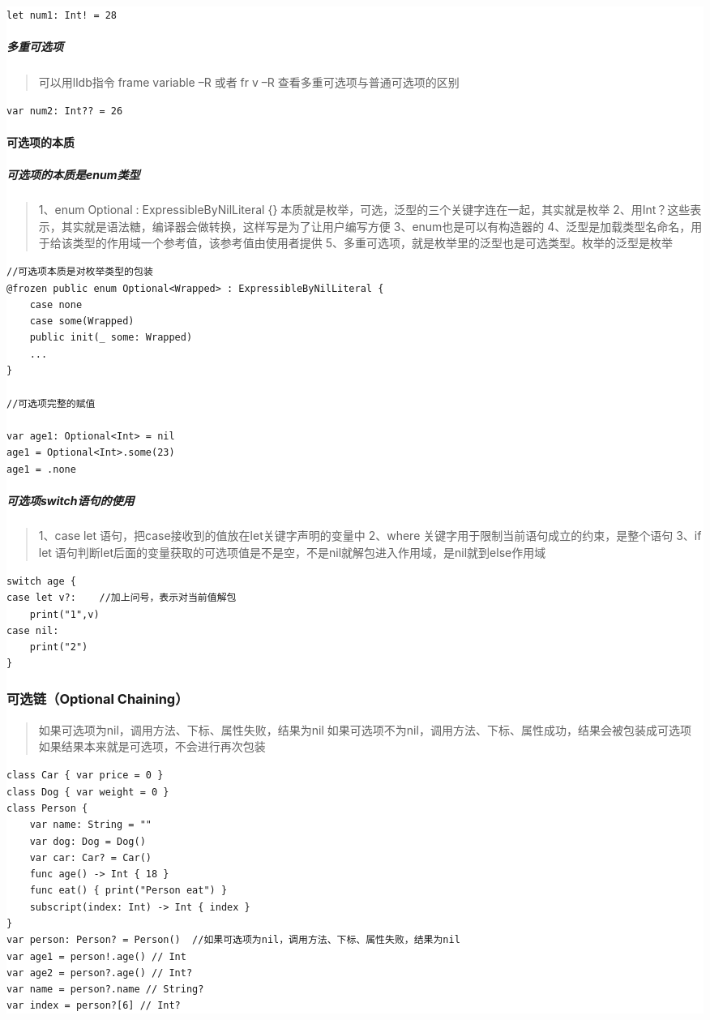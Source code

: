     let num1: Int! = 28

##### 多重可选项
> 可以用lldb指令 frame variable –R 或者 fr v –R 查看多重可选项与普通可选项的区别

    var num2: Int?? = 26

#### 可选项的本质
##### 可选项的本质是enum类型
> 1、enum Optional<Wrapped> : ExpressibleByNilLiteral {} 本质就是枚举，可选，泛型的三个关键字连在一起，其实就是枚举
> 2、用Int？这些表示，其实就是语法糖，编译器会做转换，这样写是为了让用户编写方便
> 3、enum也是可以有构造器的
> 4、泛型是加载类型名命名，用于给该类型的作用域一个参考值，该参考值由使用者提供
> 5、多重可选项，就是枚举里的泛型也是可选类型。枚举的泛型是枚举

    //可选项本质是对枚举类型的包装
    @frozen public enum Optional<Wrapped> : ExpressibleByNilLiteral {
        case none
        case some(Wrapped)
        public init(_ some: Wrapped)
        ...
    }
    
    //可选项完整的赋值
    
    var age1: Optional<Int> = nil
    age1 = Optional<Int>.some(23)
    age1 = .none
    
##### 可选项switch语句的使用
> 1、case let 语句，把case接收到的值放在let关键字声明的变量中
> 2、where 关键字用于限制当前语句成立的约束，是整个语句
> 3、if let 语句判断let后面的变量获取的可选项值是不是空，不是nil就解包进入作用域，是nil就到else作用域

    switch age {
    case let v?:    //加上问号，表示对当前值解包
        print("1",v)
    case nil:
        print("2")
    }

   

### 可选链（Optional Chaining）
> 如果可选项为nil，调用方法、下标、属性失败，结果为nil
> 如果可选项不为nil，调用方法、下标、属性成功，结果会被包装成可选项
> 如果结果本来就是可选项，不会进行再次包装

    class Car { var price = 0 }
    class Dog { var weight = 0 }
    class Person {
        var name: String = ""
        var dog: Dog = Dog()
        var car: Car? = Car()
        func age() -> Int { 18 }
        func eat() { print("Person eat") }
        subscript(index: Int) -> Int { index }
    }
    var person: Person? = Person()  //如果可选项为nil，调用方法、下标、属性失败，结果为nil
    var age1 = person!.age() // Int
    var age2 = person?.age() // Int?
    var name = person?.name // String?
    var index = person?[6] // Int?
    